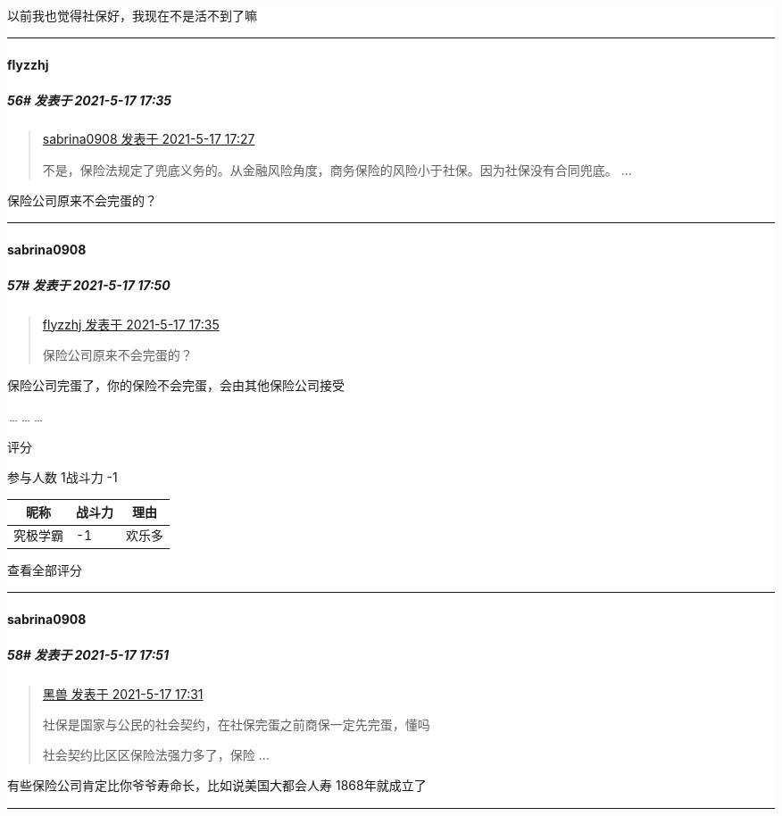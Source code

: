 
以前我也觉得社保好，我现在不是活不到了嘛


*****

####  flyzzhj  
##### 56#       发表于 2021-5-17 17:35


<blockquote><a href="httphttps://bbs.saraba1st.com/2b/forum.php?mod=redirect&amp;goto=findpost&amp;pid=51281984&amp;ptid=2004475" target="_blank">sabrina0908 发表于 2021-5-17 17:27</a>

不是，保险法规定了兜底义务的。从金融风险角度，商务保险的风险小于社保。因为社保没有合同兜底。 ...</blockquote>
保险公司原来不会完蛋的？


*****

####  sabrina0908  
##### 57#       发表于 2021-5-17 17:50


<blockquote><a href="httphttps://bbs.saraba1st.com/2b/forum.php?mod=redirect&amp;goto=findpost&amp;pid=51282091&amp;ptid=2004475" target="_blank">flyzzhj 发表于 2021-5-17 17:35</a>

保险公司原来不会完蛋的？</blockquote>
保险公司完蛋了，你的保险不会完蛋，会由其他保险公司接受


﹍﹍﹍

评分


 参与人数 1战斗力 -1

|昵称|战斗力|理由|
|----|---|---|
| 究极学霸|-1|欢乐多|


查看全部评分


*****

####  sabrina0908  
##### 58#       发表于 2021-5-17 17:51


<blockquote><a href="httphttps://bbs.saraba1st.com/2b/forum.php?mod=redirect&amp;goto=findpost&amp;pid=51282027&amp;ptid=2004475" target="_blank">黑兽 发表于 2021-5-17 17:31</a>

社保是国家与公民的社会契约，在社保完蛋之前商保一定先完蛋，懂吗


社会契约比区区保险法强力多了，保险 ...</blockquote>
有些保险公司肯定比你爷爷寿命长，比如说美国大都会人寿 1868年就成立了


*****
